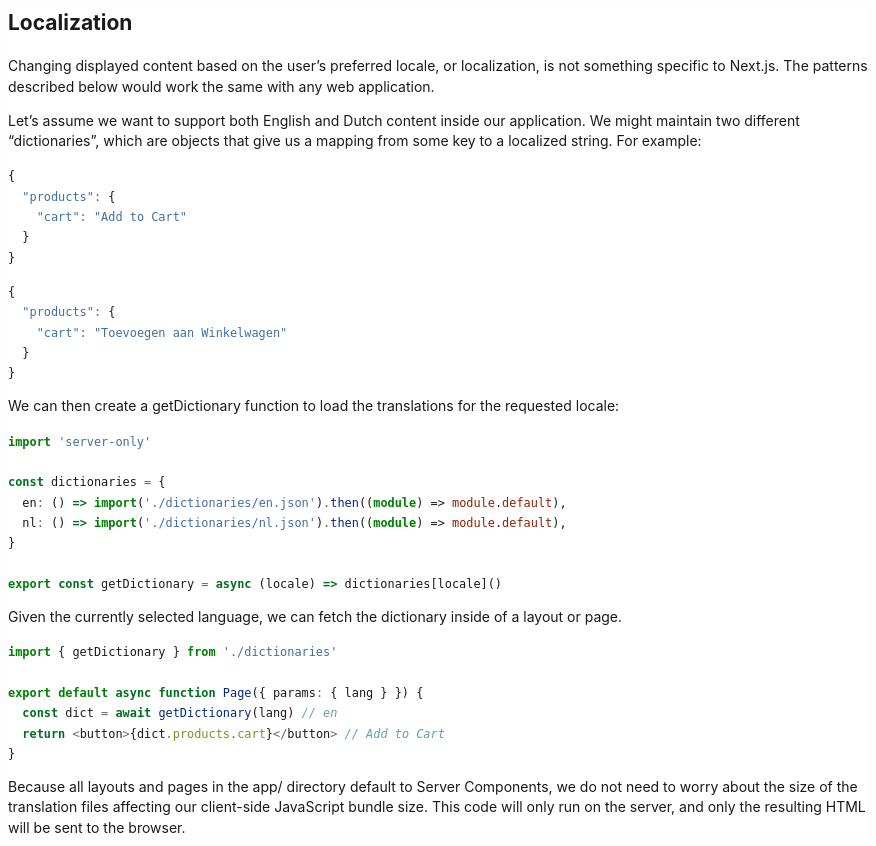## Localization
  
    
    
  


Changing displayed content based on the user’s preferred locale, or localization, is not something specific to Next.js. The patterns described below would work the same with any web application.

Let’s assume we want to support both English and Dutch content inside our application. We might maintain two different “dictionaries”, which are objects that give us a mapping from some key to a localized string. For example:

```typescript
{
  "products": {
    "cart": "Add to Cart"
  }
}
```

```typescript
{
  "products": {
    "cart": "Toevoegen aan Winkelwagen"
  }
}
```

We can then create a getDictionary function to load the translations for the requested locale:

```typescript
import 'server-only'
 
const dictionaries = {
  en: () => import('./dictionaries/en.json').then((module) => module.default),
  nl: () => import('./dictionaries/nl.json').then((module) => module.default),
}
 
export const getDictionary = async (locale) => dictionaries[locale]()
```

Given the currently selected language, we can fetch the dictionary inside of a layout or page.

```typescript
import { getDictionary } from './dictionaries'
 
export default async function Page({ params: { lang } }) {
  const dict = await getDictionary(lang) // en
  return <button>{dict.products.cart}</button> // Add to Cart
}
```

Because all layouts and pages in the app/ directory default to Server Components, we do not need to worry about the size of the translation files affecting our client-side JavaScript bundle size. This code will only run on the server, and only the resulting HTML will be sent to the browser.
